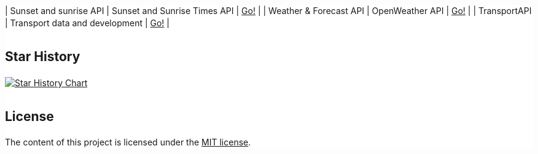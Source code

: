 | Sunset and sunrise API | Sunset and Sunrise Times API   | [Go!](http://sunrise-sunset.org/api)                  |
| Weather & Forecast API | OpenWeather API                | [Go!](https://openweathermap.org/api)                 |
| TransportAPI           | Transport data and development | [Go!](https://developer.transportapi.com/)            |

## Star History

[![Star History Chart](https://api.star-history.com/svg?repos=unseen1980/awesome-travel&type=Date)](https://star-history.com/#unseen1980/awesome-travel&Date)

## License

The content of this project is licensed under the [MIT license](http://opensource.org/licenses/mit-license.php).
